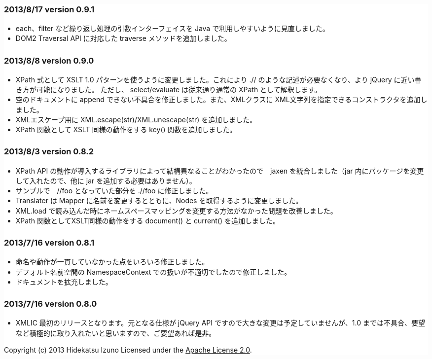 ### 2013/8/17 version 0.9.1

- each、filter など繰り返し処理の引数インターフェイスを Java で利用しやすいように見直しました。
- DOM2 Traversal API に対応した traverse メソッドを追加しました。

### 2013/8/8 version 0.9.0

- XPath 式として XSLT 1.0 パターンを使うように変更しました。これにより .// のような記述が必要なくなり、より jQuery に近い書き方が可能になりました。 ただし、 select/evaluate は従来通り通常の XPath として解釈します。
- 空のドキュメントに append できない不具合を修正しました。また、XMLクラスに XML文字列を指定できるコンストラクタを追加しました。
- XMLエスケープ用に XML.escape(str)/XML.unescape(str) を追加しました。
- XPath 関数として XSLT 同様の動作をする key() 関数を追加しました。

### 2013/8/3 version 0.8.2

- XPath API の動作が導入するライブラリによって結構異なることがわかったので　jaxen を統合しました（jar 内にパッケージを変更して入れたので、他に jar を追加する必要はありません）。
- サンプルで　//foo となっていた部分を .//foo に修正しました。
- Translater は Mapper に名前を変更するとともに、Nodes を取得するように変更しました。
- XML.load で読み込んだ時にネームスペースマッピングを変更する方法がなかった問題を改善しました。
- XPath 関数としてXSLT同様の動作をする document() と current() を追加しました。

### 2013/7/16 version 0.8.1

- 命名や動作が一貫していなかった点をいろいろ修正しました。
- デフォルト名前空間の NamespaceContext での扱いが不適切でしたので修正しました。
- ドキュメントを拡充しました。

### 2013/7/16 version 0.8.0

- XMLIC 最初のリリースとなります。元となる仕様が jQuery API ですので大きな変更は予定していませんが、1.0 までは不具合、要望など積極的に取り入れたいと思いますので、ご要望あれば是非。

Copyright (c) 2013 Hidekatsu Izuno Licensed under the [Apache License 2.0](LICENSE.txt).
